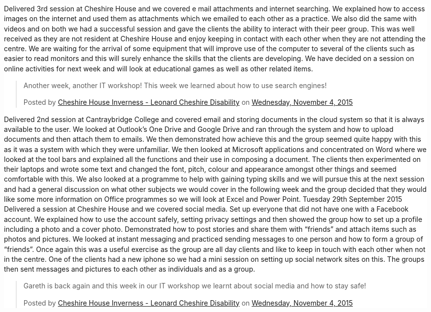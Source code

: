 Delivered 3rd session at Cheshire House and we covered e mail attachments and internet searching.  We explained how to access images on the internet and used them as attachments which we emailed to each other as a practice.  We also did the same with videos and on both we had a successful session and gave the clients the ability to interact with their peer group.  This was well received as they are not resident at Cheshire House and enjoy keeping in contact with each other when they are not attending the centre.
We are waiting for the arrival of some equipment that will improve use of the computer to several of the clients such as easier to read monitors and this will surely enhance the skills that the clients are developing.
We have decided on a session on online activities for next week and will look at educational games as well as other related items.
<div id="fb-root"></div><script>(function(d, s, id) {  var js, fjs = d.getElementsByTagName(s)[0];  if (d.getElementById(id)) return;  js = d.createElement(s); js.id = id;  js.src = "//connect.facebook.net/en_US/sdk.js#xfbml=1&version=v2.3";  fjs.parentNode.insertBefore(js, fjs);}(document, 'script', 'facebook-jssdk'));</script><div class="fb-post" data-href="https://www.facebook.com/851685348223204/photos/a.906406439417761.1073741828.851685348223204/964872646904473/?type=3" data-width="500"><div class="fb-xfbml-parse-ignore"><blockquote cite="https://www.facebook.com/851685348223204/photos/a.906406439417761.1073741828.851685348223204/964872646904473/?type=3"><p>Another week, another IT workshop! This week we learned about how to use search engines!</p>Posted by <a href="https://www.facebook.com/Cheshire-House-Inverness-Leonard-Cheshire-Disability-851685348223204/">Cheshire House Inverness - Leonard Cheshire Disability</a> on&nbsp;<a href="https://www.facebook.com/851685348223204/photos/a.906406439417761.1073741828.851685348223204/964872646904473/?type=3">Wednesday, November 4, 2015</a></blockquote></div></div>
Delivered 2nd session at Cantraybridge College and covered email and storing documents in the cloud system so that it is always available to the user.  We looked at Outlook’s One Drive and Google Drive and ran through the system and how to upload documents and then attach them to emails. We then demonstrated how achieve this and the group seemed quite happy with this as it was a system with which they were unfamiliar. We then looked at Microsoft applications and concentrated on Word where we looked at the tool bars and explained all the functions and their use in composing a document.  The clients then experimented on their laptops and wrote some text and changed the font, pitch, colour and appearance amongst other things and seemed comfortable with this.
We also looked at a programme to help with gaining typing skills and we will pursue this at the next session and had a general discussion on what other subjects we would cover in the following week and the group decided that they would like some more information on Office programmes so we will look at Excel and Power Point.
Tuesday 29th September 2015
Delivered a session at Cheshire House and we covered social media. Set up everyone that did not have one with a Facebook account.  We explained how to use the account safely, setting privacy settings and then showed the group how to set up a profile including a photo and a cover photo.  Demonstrated how to post stories and share them with “friends” and attach items such as photos and pictures.  We looked at instant messaging and practiced sending messages to one person and how to form a group of “friends”.  Once again this was a useful exercise as the group are all day clients and like to keep in touch with each other when not in the centre.  One of the clients had a new iphone so we had a mini session on setting up social network sites on this.  The groups then sent messages and pictures to each other as individuals and as a group.
<div id="fb-root"></div><script>(function(d, s, id) {  var js, fjs = d.getElementsByTagName(s)[0];  if (d.getElementById(id)) return;  js = d.createElement(s); js.id = id;  js.src = "//connect.facebook.net/en_US/sdk.js#xfbml=1&version=v2.3";  fjs.parentNode.insertBefore(js, fjs);}(document, 'script', 'facebook-jssdk'));</script><div class="fb-post" data-href="https://www.facebook.com/851685348223204/photos/a.906406439417761.1073741828.851685348223204/964873690237702/?type=3" data-width="500"><div class="fb-xfbml-parse-ignore"><blockquote cite="https://www.facebook.com/851685348223204/photos/a.906406439417761.1073741828.851685348223204/964873690237702/?type=3"><p>Gareth is back again and this week in our IT workshop we learnt about social media and how to stay safe!</p>Posted by <a href="https://www.facebook.com/Cheshire-House-Inverness-Leonard-Cheshire-Disability-851685348223204/">Cheshire House Inverness - Leonard Cheshire Disability</a> on&nbsp;<a href="https://www.facebook.com/851685348223204/photos/a.906406439417761.1073741828.851685348223204/964873690237702/?type=3">Wednesday, November 4, 2015</a></blockquote></div></div>